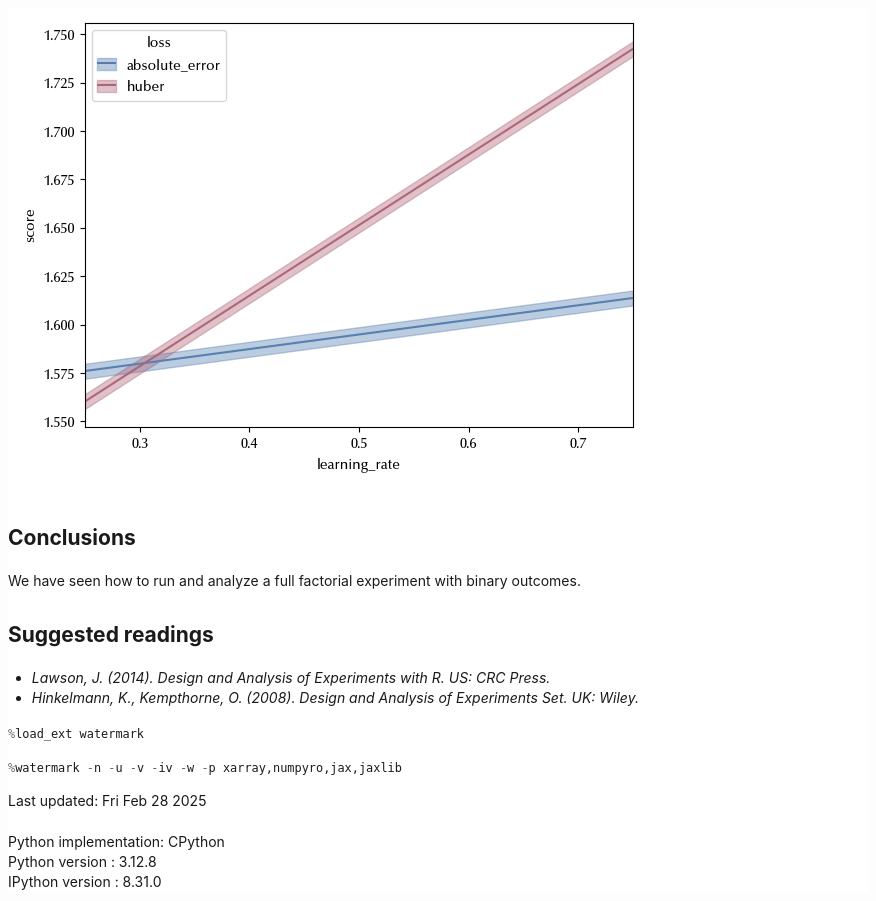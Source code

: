 ![The conditional predictions](/docs/assets/images/statistics/full_factorial/cond_predictions.webp)


## Conclusions

We have seen how to run and analyze a full factorial experiment
with binary outcomes.

## Suggested readings
- <cite>Lawson, J. (2014). Design and Analysis of Experiments with R. US: CRC Press.</cite>
- <cite>Hinkelmann, K., Kempthorne, O. (2008). Design and Analysis of Experiments Set. UK: Wiley.</cite>

```python
%load_ext watermark
```

```python
%watermark -n -u -v -iv -w -p xarray,numpyro,jax,jaxlib
```

<div class="code">
Last updated: Fri Feb 28 2025
<br>

<br>
Python implementation: CPython
<br>
Python version       : 3.12.8
<br>
IPython version      : 8.31.0
<br>
